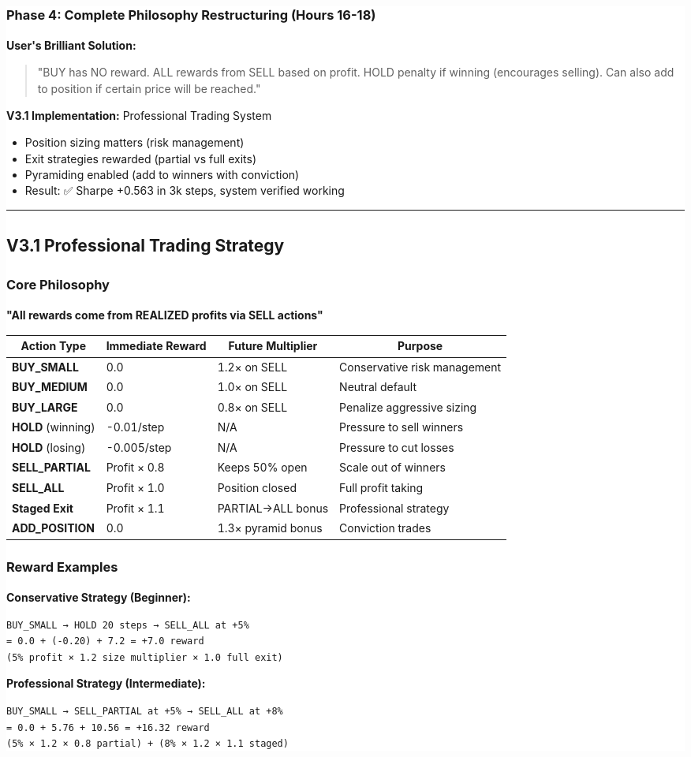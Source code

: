 ### Phase 4: Complete Philosophy Restructuring (Hours 16-18)
**User's Brilliant Solution:**
> "BUY has NO reward. ALL rewards from SELL based on profit. HOLD penalty if winning (encourages selling). Can also add to position if certain price will be reached."

**V3.1 Implementation:** Professional Trading System
- Position sizing matters (risk management)
- Exit strategies rewarded (partial vs full exits)
- Pyramiding enabled (add to winners with conviction)
- Result: ✅ Sharpe +0.563 in 3k steps, system verified working

---

## V3.1 Professional Trading Strategy

### Core Philosophy
**"All rewards come from REALIZED profits via SELL actions"**

| Action Type | Immediate Reward | Future Multiplier | Purpose |
|-------------|------------------|-------------------|---------|
| **BUY_SMALL** | 0.0 | 1.2× on SELL | Conservative risk management |
| **BUY_MEDIUM** | 0.0 | 1.0× on SELL | Neutral default |
| **BUY_LARGE** | 0.0 | 0.8× on SELL | Penalize aggressive sizing |
| **HOLD** (winning) | -0.01/step | N/A | Pressure to sell winners |
| **HOLD** (losing) | -0.005/step | N/A | Pressure to cut losses |
| **SELL_PARTIAL** | Profit × 0.8 | Keeps 50% open | Scale out of winners |
| **SELL_ALL** | Profit × 1.0 | Position closed | Full profit taking |
| **Staged Exit** | Profit × 1.1 | PARTIAL→ALL bonus | Professional strategy |
| **ADD_POSITION** | 0.0 | 1.3× pyramid bonus | Conviction trades |

### Reward Examples

**Conservative Strategy (Beginner):**
```
BUY_SMALL → HOLD 20 steps → SELL_ALL at +5%
= 0.0 + (-0.20) + 7.2 = +7.0 reward
(5% profit × 1.2 size multiplier × 1.0 full exit)
```

**Professional Strategy (Intermediate):**
```
BUY_SMALL → SELL_PARTIAL at +5% → SELL_ALL at +8%
= 0.0 + 5.76 + 10.56 = +16.32 reward
(5% × 1.2 × 0.8 partial) + (8% × 1.2 × 1.1 staged)
```
